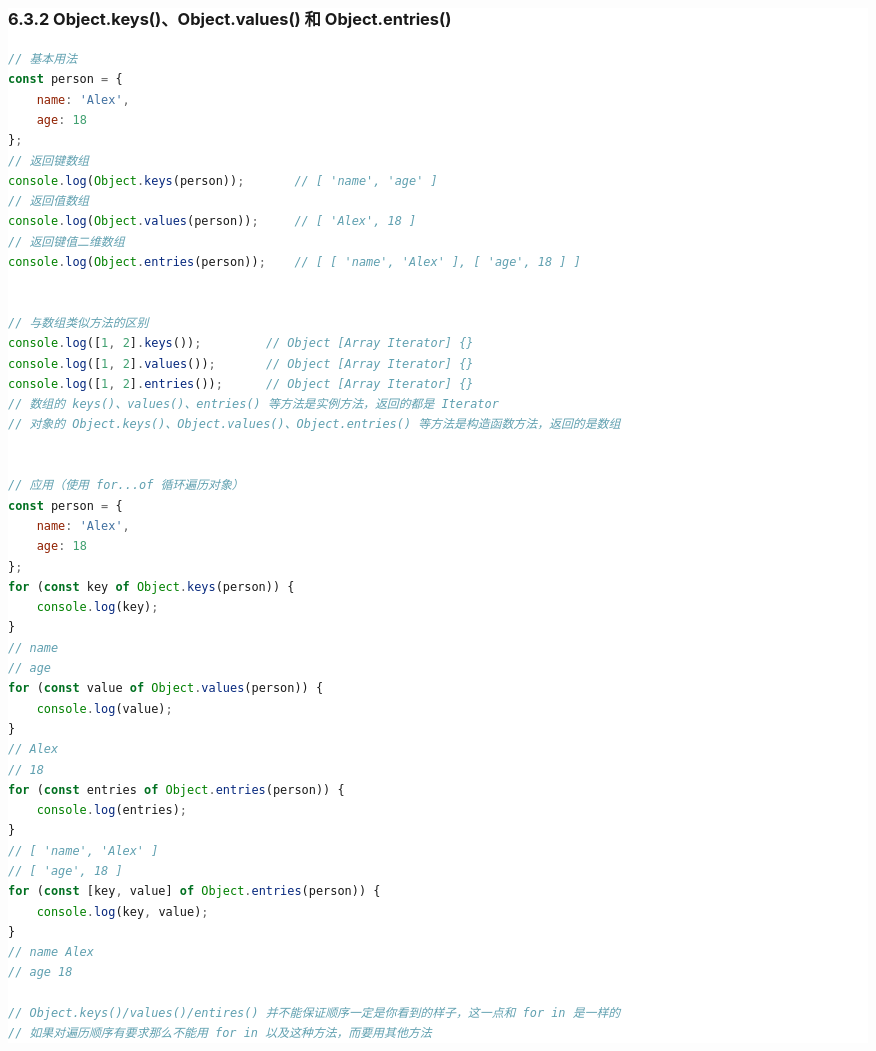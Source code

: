 ### 6.3.2 Object.keys()、Object.values() 和 Object.entries()

```javascript
// 基本用法
const person = {
    name: 'Alex',
    age: 18
};
// 返回键数组
console.log(Object.keys(person));		// [ 'name', 'age' ]
// 返回值数组
console.log(Object.values(person));		// [ 'Alex', 18 ]
// 返回键值二维数组
console.log(Object.entries(person));	// [ [ 'name', 'Alex' ], [ 'age', 18 ] ]


// 与数组类似方法的区别
console.log([1, 2].keys());			// Object [Array Iterator] {}
console.log([1, 2].values());		// Object [Array Iterator] {}
console.log([1, 2].entries());		// Object [Array Iterator] {}
// 数组的 keys()、values()、entries() 等方法是实例方法，返回的都是 Iterator
// 对象的 Object.keys()、Object.values()、Object.entries() 等方法是构造函数方法，返回的是数组


// 应用（使用 for...of 循环遍历对象）
const person = {
    name: 'Alex',
    age: 18
};
for (const key of Object.keys(person)) {
    console.log(key);		
}
// name
// age
for (const value of Object.values(person)) {
    console.log(value);		
}
// Alex
// 18
for (const entries of Object.entries(person)) {
    console.log(entries);	
}
// [ 'name', 'Alex' ]
// [ 'age', 18 ]
for (const [key, value] of Object.entries(person)) {
    console.log(key, value);
}
// name Alex
// age 18

// Object.keys()/values()/entires() 并不能保证顺序一定是你看到的样子，这一点和 for in 是一样的
// 如果对遍历顺序有要求那么不能用 for in 以及这种方法，而要用其他方法
```

